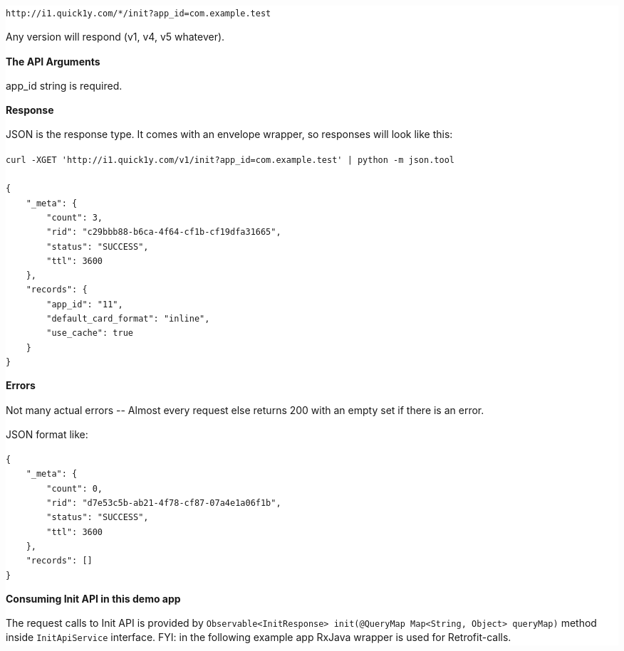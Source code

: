 ```
http://i1.quick1y.com/*/init?app_id=com.example.test
```
Any version will respond (v1, v4, v5 whatever).

**The API Arguments**

app_id string is required.

**Response**

JSON is the response type. It comes with an envelope wrapper, so responses will look like this:

```
curl -XGET 'http://i1.quick1y.com/v1/init?app_id=com.example.test' | python -m json.tool

{
    "_meta": {
        "count": 3,
        "rid": "c29bbb88-b6ca-4f64-cf1b-cf19dfa31665",
        "status": "SUCCESS",
        "ttl": 3600
    },
    "records": {
        "app_id": "11",
        "default_card_format": "inline",
        "use_cache": true
    }
}

```
**Errors**

Not many actual errors -- Almost every request else returns 200 with an empty set if there is an error.

JSON format like:
```
{
    "_meta": {
        "count": 0,
        "rid": "d7e53c5b-ab21-4f78-cf87-07a4e1a06f1b",
        "status": "SUCCESS",
        "ttl": 3600
    },
    "records": []
}
```

**Consuming Init API in this demo app**

The request calls to Init API is provided by `Observable<InitResponse> init(@QueryMap Map<String, Object> queryMap)`
method inside `InitApiService` interface. FYI: in the following example app RxJava wrapper is used for
Retrofit-calls.
